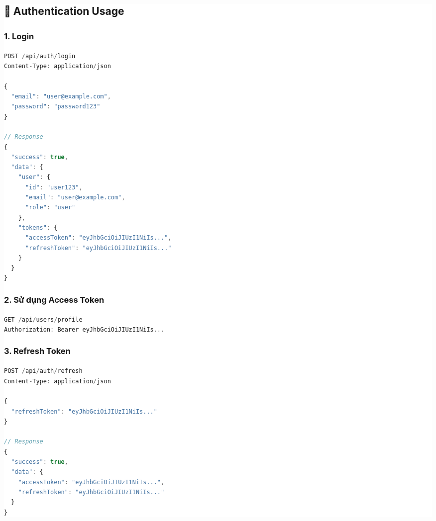 ## 🔐 Authentication Usage

### 1. Login

```javascript
POST /api/auth/login
Content-Type: application/json

{
  "email": "user@example.com",
  "password": "password123"
}

// Response
{
  "success": true,
  "data": {
    "user": {
      "id": "user123",
      "email": "user@example.com",
      "role": "user"
    },
    "tokens": {
      "accessToken": "eyJhbGciOiJIUzI1NiIs...",
      "refreshToken": "eyJhbGciOiJIUzI1NiIs..."
    }
  }
}
```

### 2. Sử dụng Access Token

```javascript
GET /api/users/profile
Authorization: Bearer eyJhbGciOiJIUzI1NiIs...
```

### 3. Refresh Token

```javascript
POST /api/auth/refresh
Content-Type: application/json

{
  "refreshToken": "eyJhbGciOiJIUzI1NiIs..."
}

// Response
{
  "success": true,
  "data": {
    "accessToken": "eyJhbGciOiJIUzI1NiIs...",
    "refreshToken": "eyJhbGciOiJIUzI1NiIs..."
  }
}
```
